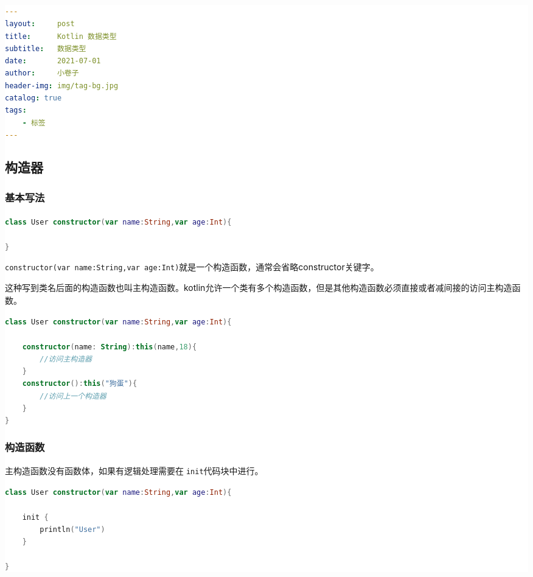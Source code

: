 ```yaml
---
layout:     post  
title:      Kotlin 数据类型
subtitle:   数据类型
date:       2021-07-01 
author:     小卷子
header-img: img/tag-bg.jpg
catalog: true
tags:
    - 标签
---
```


## 构造器

### 基本写法

~~~kotlin
class User constructor(var name:String,var age:Int){
    
}
~~~

`constructor(var name:String,var age:Int)`就是一个构造函数，通常会省略constructor关键字。

这种写到类名后面的构造函数也叫主构造函数。kotlin允许一个类有多个构造函数，但是其他构造函数必须直接或者减间接的访问主构造函数。

~~~kotlin
class User constructor(var name:String,var age:Int){
    
    constructor(name: String):this(name,18){
        //访问主构造器
    }
    constructor():this("狗蛋"){
        //访问上一个构造器
    }
}
~~~



### 构造函数

主构造函数没有函数体，如果有逻辑处理需要在 `init`代码块中进行。

```kotlin
class User constructor(var name:String,var age:Int){

    init {
        println("User")
    }
    
}
```
